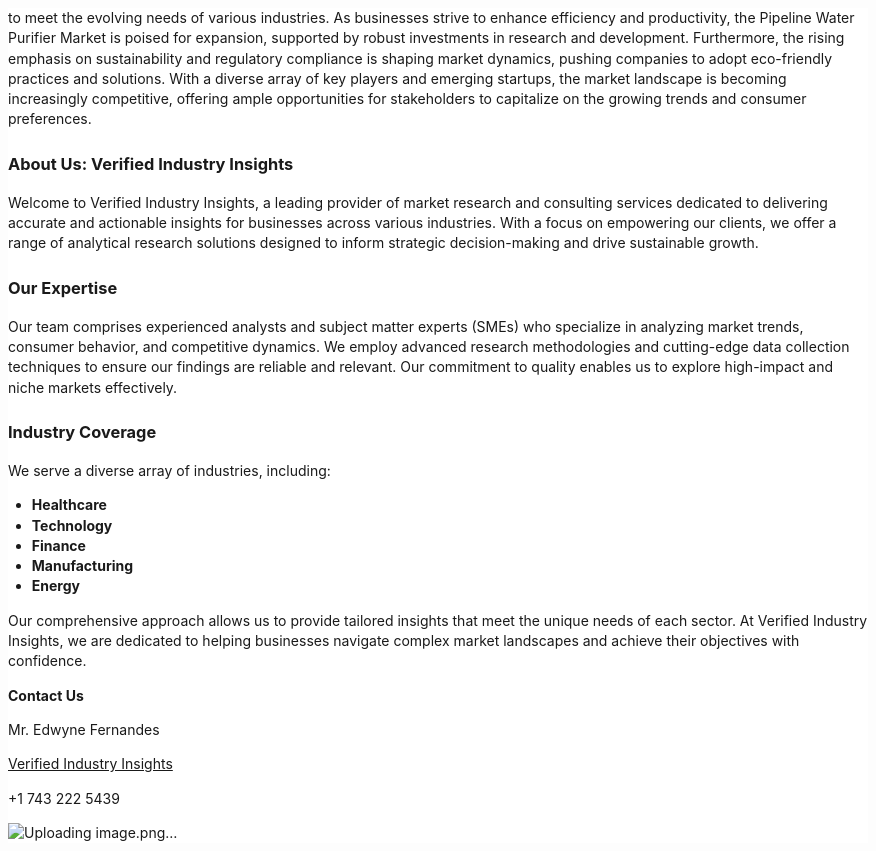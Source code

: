 to meet the evolving needs of various industries. As businesses strive to enhance efficiency and productivity, the Pipeline Water Purifier  Market is poised for expansion, supported by robust investments in research and development. Furthermore, the rising emphasis on sustainability and regulatory compliance is shaping market dynamics, pushing companies to adopt eco-friendly practices and solutions. With a diverse array of key players and emerging startups, the market landscape is becoming increasingly competitive, offering ample opportunities for stakeholders to capitalize on the growing trends and consumer preferences.</p><h3>About Us: Verified Industry Insights</h3><p>Welcome to Verified Industry Insights, a leading provider of market research and consulting services dedicated to delivering accurate and actionable insights for businesses across various industries. With a focus on empowering our clients, we offer a range of analytical research solutions designed to inform strategic decision-making and drive sustainable growth.</p><h3>Our Expertise</h3><p>Our team comprises experienced analysts and subject matter experts (SMEs) who specialize in analyzing market trends, consumer behavior, and competitive dynamics. We employ advanced research methodologies and cutting-edge data collection techniques to ensure our findings are reliable and relevant. Our commitment to quality enables us to explore high-impact and niche markets effectively.</p><h3>Industry Coverage</h3><p>We serve a diverse array of industries, including:</p><ul><li><strong>Healthcare</strong></li><li><strong>Technology</strong></li><li><strong>Finance</strong></li><li><strong>Manufacturing</strong></li><li><strong>Energy</strong></li></ul><p>Our comprehensive approach allows us to provide tailored insights that meet the unique needs of each sector. At Verified Industry Insights, we are dedicated to helping businesses navigate complex market landscapes and achieve their objectives with confidence.</p><p><strong>Contact Us</strong></p><p>Mr. Edwyne Fernandes</p><p><a href="https://www.verifiedindustryinsights.com/">Verified Industry Insights</a></p><p>+1 743 222 5439</p>
![Uploading image.png…]()
